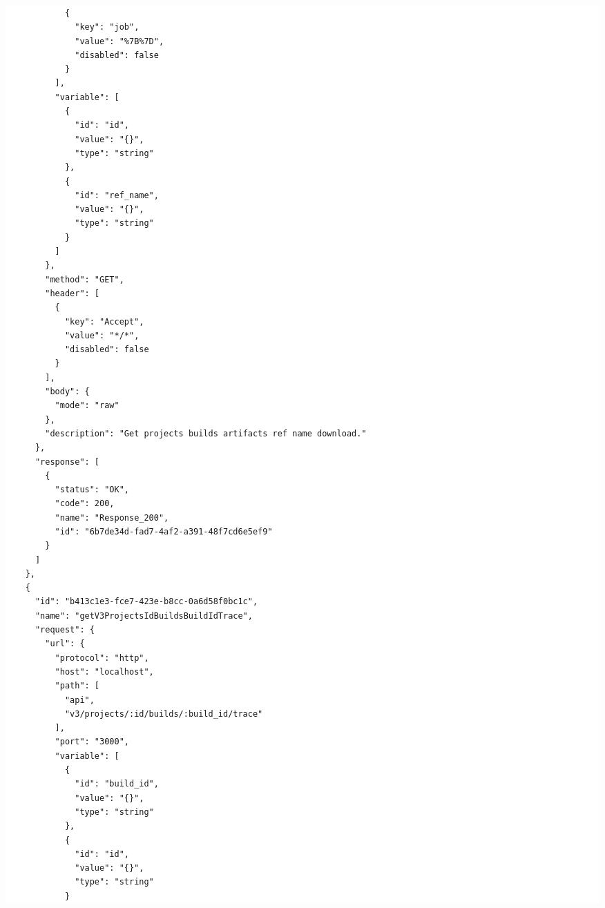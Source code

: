                 {
                  "key": "job",
                  "value": "%7B%7D",
                  "disabled": false
                }
              ],
              "variable": [
                {
                  "id": "id",
                  "value": "{}",
                  "type": "string"
                },
                {
                  "id": "ref_name",
                  "value": "{}",
                  "type": "string"
                }
              ]
            },
            "method": "GET",
            "header": [
              {
                "key": "Accept",
                "value": "*/*",
                "disabled": false
              }
            ],
            "body": {
              "mode": "raw"
            },
            "description": "Get projects builds artifacts ref name download."
          },
          "response": [
            {
              "status": "OK",
              "code": 200,
              "name": "Response_200",
              "id": "6b7de34d-fad7-4af2-a391-48f7cd6e5ef9"
            }
          ]
        },
        {
          "id": "b413c1e3-fce7-423e-b8cc-0a6d58f0bc1c",
          "name": "getV3ProjectsIdBuildsBuildIdTrace",
          "request": {
            "url": {
              "protocol": "http",
              "host": "localhost",
              "path": [
                "api",
                "v3/projects/:id/builds/:build_id/trace"
              ],
              "port": "3000",
              "variable": [
                {
                  "id": "build_id",
                  "value": "{}",
                  "type": "string"
                },
                {
                  "id": "id",
                  "value": "{}",
                  "type": "string"
                }